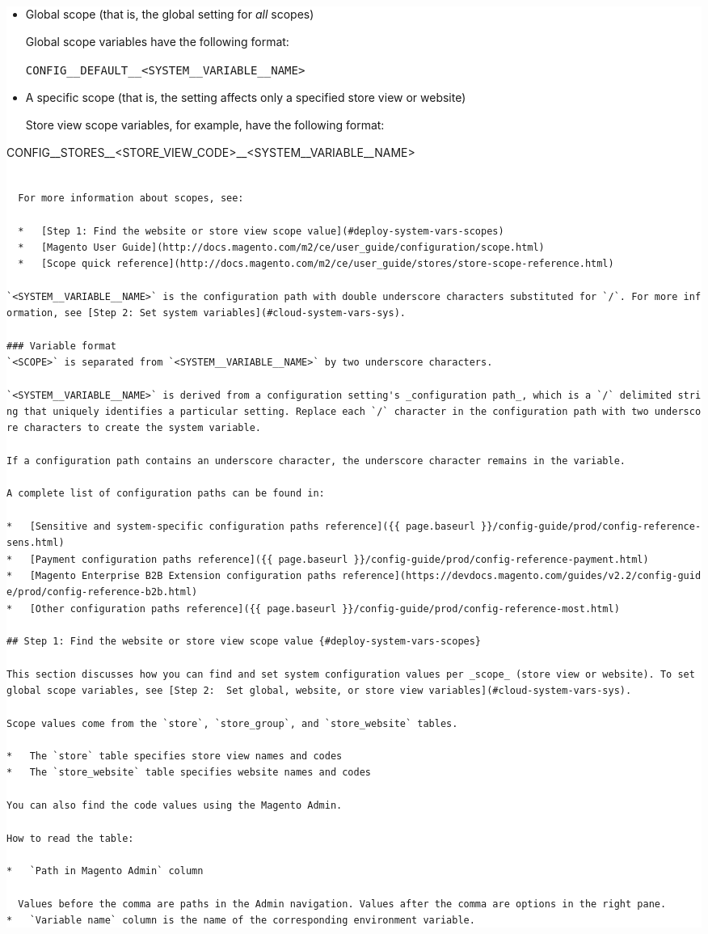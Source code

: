 *	Global scope (that is, the global setting for _all_ scopes)

	Global scope variables have the following format:

	<pre class="no-copy">CONFIG__DEFAULT__&lt;SYSTEM__VARIABLE__NAME></pre>

*	A specific scope (that is, the setting affects only a specified store view or website)

	Store view scope variables, for example, have the following format:

	```
  CONFIG__STORES__<STORE_VIEW_CODE>__<SYSTEM__VARIABLE__NAME>
  ```

	For more information about scopes, see:

	*	[Step 1: Find the website or store view scope value](#deploy-system-vars-scopes)
	*	[Magento User Guide](http://docs.magento.com/m2/ce/user_guide/configuration/scope.html)
	*	[Scope quick reference](http://docs.magento.com/m2/ce/user_guide/stores/store-scope-reference.html)

`<SYSTEM__VARIABLE__NAME>` is the configuration path with double underscore characters substituted for `/`. For more information, see [Step 2: Set system variables](#cloud-system-vars-sys).

### Variable format
`<SCOPE>` is separated from `<SYSTEM__VARIABLE__NAME>` by two underscore characters.

`<SYSTEM__VARIABLE__NAME>` is derived from a configuration setting's _configuration path_, which is a `/` delimited string that uniquely identifies a particular setting. Replace each `/` character in the configuration path with two underscore characters to create the system variable.

If a configuration path contains an underscore character, the underscore character remains in the variable.

A complete list of configuration paths can be found in:

*	[Sensitive and system-specific configuration paths reference]({{ page.baseurl }}/config-guide/prod/config-reference-sens.html)
*	[Payment configuration paths reference]({{ page.baseurl }}/config-guide/prod/config-reference-payment.html)
*	[Magento Enterprise B2B Extension configuration paths reference](https://devdocs.magento.com/guides/v2.2/config-guide/prod/config-reference-b2b.html)
*	[Other configuration paths reference]({{ page.baseurl }}/config-guide/prod/config-reference-most.html)

## Step 1: Find the website or store view scope value {#deploy-system-vars-scopes}

This section discusses how you can find and set system configuration values per _scope_ (store view or website). To set global scope variables, see [Step 2:  Set global, website, or store view variables](#cloud-system-vars-sys).

Scope values come from the `store`, `store_group`, and `store_website` tables.

*	The `store` table specifies store view names and codes
*	The `store_website` table specifies website names and codes

You can also find the code values using the Magento Admin.

How to read the table:

*	`Path in Magento Admin` column

	Values before the comma are paths in the Admin navigation. Values after the comma are options in the right pane.
*	`Variable name` column is the name of the corresponding environment variable.

  ```